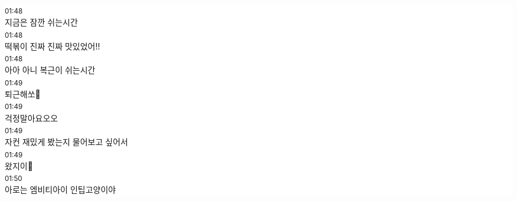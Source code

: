 </div>
<div class="message" markdown="1">
<div class="message-date" markdown="1">
<small>01:48</small>
</div>
<div markdown="1">
지금은 잠깐 쉬는시간
</div>
</div>
<div class="message" markdown="1">
<div class="message-date" markdown="1">
<small>01:48</small>
</div>
<div markdown="1">
떡볶이 진짜 진짜 맛있었어!!
</div>
</div>
<div class="message" markdown="1">
<div class="message-date" markdown="1">
<small>01:48</small>
</div>
<div markdown="1">
아아 아니 복근이 쉬는시간
</div>
</div>
<div class="message" markdown="1">
<div class="message-date" markdown="1">
<small>01:49</small>
</div>
<div markdown="1">
퇴근해쏘🤍
</div>
</div>
<div class="message" markdown="1">
<div class="message-date" markdown="1">
<small>01:49</small>
</div>
<div markdown="1">
걱정말아요오오
</div>
</div>
<div class="message" markdown="1">
<div class="message-date" markdown="1">
<small>01:49</small>
</div>
<div markdown="1">
자컨 재밌게 봤는지 물어보고 싶어서
</div>
</div>
<div class="message" markdown="1">
<div class="message-date" markdown="1">
<small>01:49</small>
</div>
<div markdown="1">
왔지이🤍
</div>
</div>
<div class="message" markdown="1">
<div class="message-date" markdown="1">
<small>01:50</small>
</div>
<div markdown="1">
아로는 엠비티아이 인팁고양이야
</div>